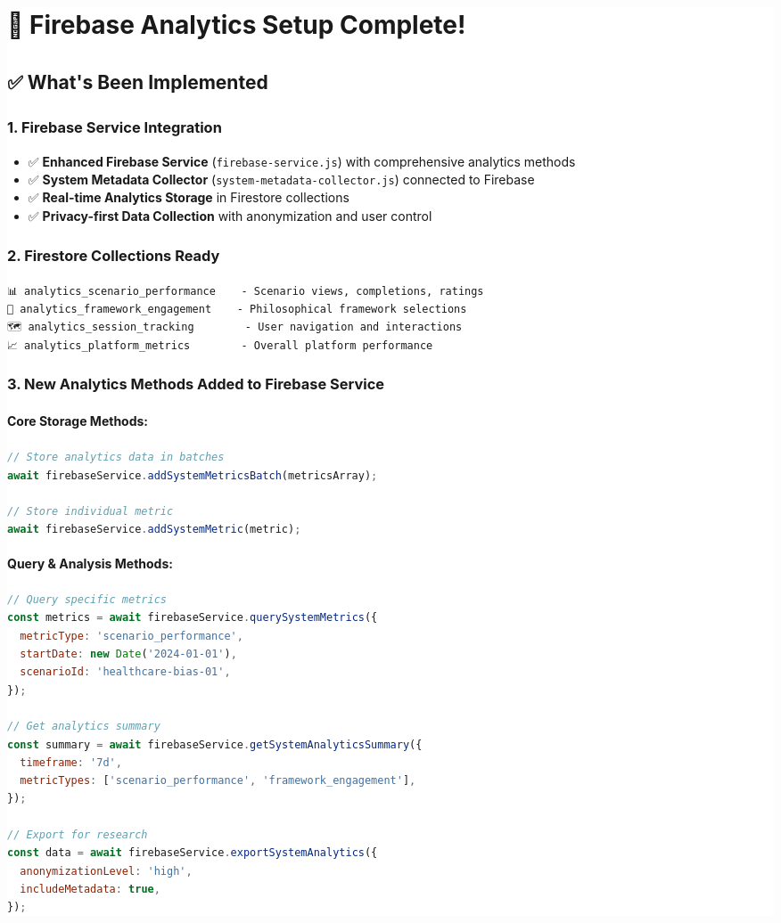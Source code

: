 # 🎉 Firebase Analytics Setup Complete!

## ✅ **What's Been Implemented**

### **1. Firebase Service Integration**

- ✅ **Enhanced Firebase Service** (`firebase-service.js`) with comprehensive analytics methods
- ✅ **System Metadata Collector** (`system-metadata-collector.js`) connected to Firebase
- ✅ **Real-time Analytics Storage** in Firestore collections
- ✅ **Privacy-first Data Collection** with anonymization and user control

### **2. Firestore Collections Ready**

```
📊 analytics_scenario_performance    - Scenario views, completions, ratings
🧠 analytics_framework_engagement    - Philosophical framework selections
🗺️ analytics_session_tracking        - User navigation and interactions
📈 analytics_platform_metrics        - Overall platform performance
```

### **3. New Analytics Methods Added to Firebase Service**

#### **Core Storage Methods:**

```javascript
// Store analytics data in batches
await firebaseService.addSystemMetricsBatch(metricsArray);

// Store individual metric
await firebaseService.addSystemMetric(metric);
```

#### **Query & Analysis Methods:**

```javascript
// Query specific metrics
const metrics = await firebaseService.querySystemMetrics({
  metricType: 'scenario_performance',
  startDate: new Date('2024-01-01'),
  scenarioId: 'healthcare-bias-01',
});

// Get analytics summary
const summary = await firebaseService.getSystemAnalyticsSummary({
  timeframe: '7d',
  metricTypes: ['scenario_performance', 'framework_engagement'],
});

// Export for research
const data = await firebaseService.exportSystemAnalytics({
  anonymizationLevel: 'high',
  includeMetadata: true,
});
```
